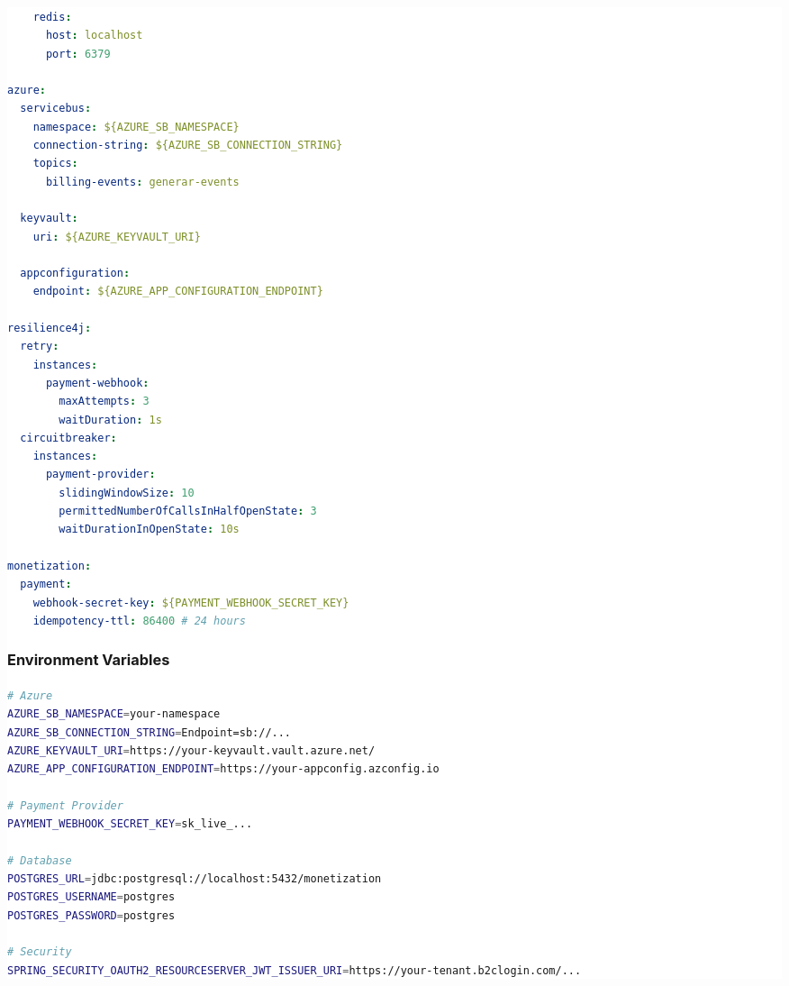 ```yaml
    redis:
      host: localhost
      port: 6379
  
azure:
  servicebus:
    namespace: ${AZURE_SB_NAMESPACE}
    connection-string: ${AZURE_SB_CONNECTION_STRING}
    topics:
      billing-events: generar-events
  
  keyvault:
    uri: ${AZURE_KEYVAULT_URI}
  
  appconfiguration:
    endpoint: ${AZURE_APP_CONFIGURATION_ENDPOINT}

resilience4j:
  retry:
    instances:
      payment-webhook:
        maxAttempts: 3
        waitDuration: 1s
  circuitbreaker:
    instances:
      payment-provider:
        slidingWindowSize: 10
        permittedNumberOfCallsInHalfOpenState: 3
        waitDurationInOpenState: 10s

monetization:
  payment:
    webhook-secret-key: ${PAYMENT_WEBHOOK_SECRET_KEY}
    idempotency-ttl: 86400 # 24 hours
```

### Environment Variables

```bash
# Azure
AZURE_SB_NAMESPACE=your-namespace
AZURE_SB_CONNECTION_STRING=Endpoint=sb://...
AZURE_KEYVAULT_URI=https://your-keyvault.vault.azure.net/
AZURE_APP_CONFIGURATION_ENDPOINT=https://your-appconfig.azconfig.io

# Payment Provider
PAYMENT_WEBHOOK_SECRET_KEY=sk_live_...

# Database
POSTGRES_URL=jdbc:postgresql://localhost:5432/monetization
POSTGRES_USERNAME=postgres
POSTGRES_PASSWORD=postgres

# Security
SPRING_SECURITY_OAUTH2_RESOURCESERVER_JWT_ISSUER_URI=https://your-tenant.b2clogin.com/...
```
